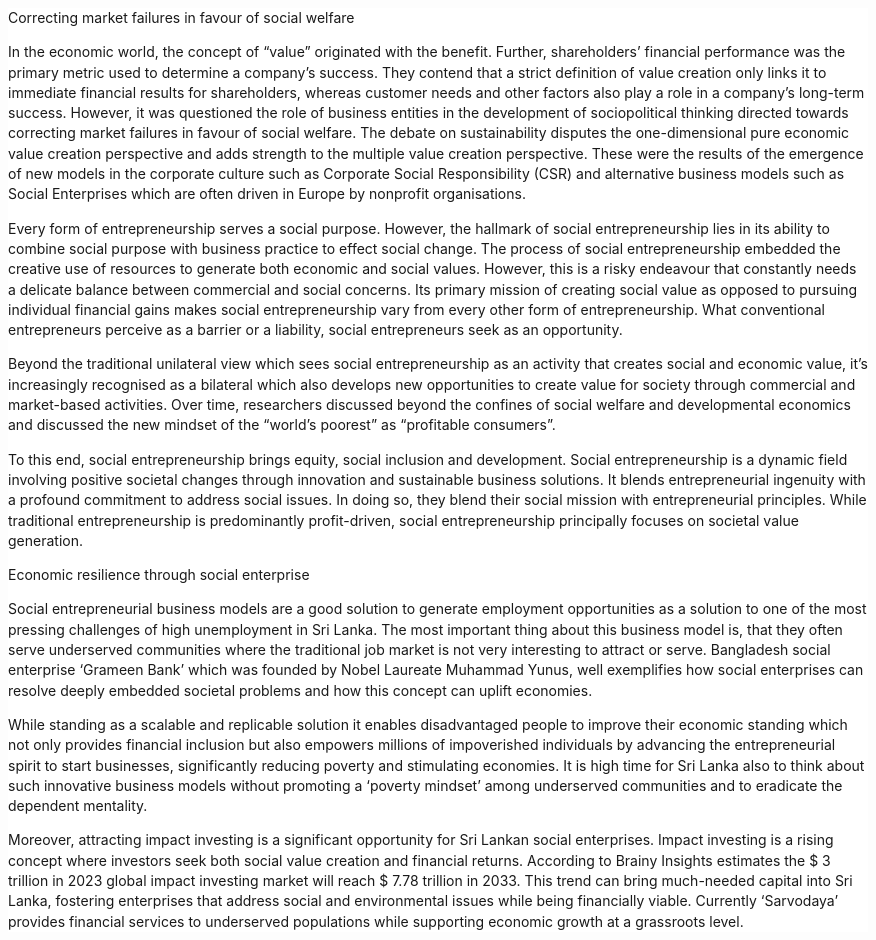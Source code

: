 Correcting market failures in favour of social welfare

In the economic world, the concept of “value” originated with the benefit. Further, shareholders’ financial performance was the primary metric used to determine a company’s success. They contend that a strict definition of value creation only links it to immediate financial results for shareholders, whereas customer needs and other factors also play a role in a company’s long-term success. However, it was questioned the role of business entities in the development of sociopolitical thinking directed towards correcting market failures in favour of social welfare. The debate on sustainability disputes the one-dimensional pure economic value creation perspective and adds strength to the multiple value creation perspective. These were the results of the emergence of new models in the corporate culture such as Corporate Social Responsibility (CSR) and alternative business models such as Social Enterprises which are often driven in Europe by nonprofit organisations.

Every form of entrepreneurship serves a social purpose. However, the hallmark of social entrepreneurship lies in its ability to combine social purpose with business practice to effect social change. The process of social entrepreneurship embedded the creative use of resources to generate both economic and social values. However, this is a risky endeavour that constantly needs a delicate balance between commercial and social concerns. Its primary mission of creating social value as opposed to pursuing individual financial gains makes social entrepreneurship vary from every other form of entrepreneurship. What conventional entrepreneurs perceive as a barrier or a liability, social entrepreneurs seek as an opportunity.

Beyond the traditional unilateral view which sees social entrepreneurship as an activity that creates social and economic value, it’s increasingly recognised as a bilateral which also develops new opportunities to create value for society through commercial and market-based activities. Over time, researchers discussed beyond the confines of social welfare and developmental economics and discussed the new mindset of the “world’s poorest” as “profitable consumers”.

To this end, social entrepreneurship brings equity, social inclusion and development. Social entrepreneurship is a dynamic field involving positive societal changes through innovation and sustainable business solutions. It blends entrepreneurial ingenuity with a profound commitment to address social issues. In doing so, they blend their social mission with entrepreneurial principles. While traditional entrepreneurship is predominantly profit-driven, social entrepreneurship principally focuses on societal value generation.

Economic resilience through social enterprise

Social entrepreneurial business models are a good solution to generate employment opportunities as a solution to one of the most pressing challenges of high unemployment in Sri Lanka. The most important thing about this business model is, that they often serve underserved communities where the traditional job market is not very interesting to attract or serve. Bangladesh social enterprise ‘Grameen Bank’ which was founded by Nobel Laureate Muhammad Yunus, well exemplifies how social enterprises can resolve deeply embedded societal problems and how this concept can uplift economies.

While standing as a scalable and replicable solution it enables disadvantaged people to improve their economic standing which not only provides financial inclusion but also empowers millions of impoverished individuals by advancing the entrepreneurial spirit to start businesses, significantly reducing poverty and stimulating economies. It is high time for Sri Lanka also to think about such innovative business models without promoting a ‘poverty mindset’ among underserved communities and to eradicate the dependent mentality.

Moreover, attracting impact investing is a significant opportunity for Sri Lankan social enterprises. Impact investing is a rising concept where investors seek both social value creation and financial returns. According to Brainy Insights estimates the $ 3 trillion in 2023 global impact investing market will reach $ 7.78 trillion in 2033. This trend can bring much-needed capital into Sri Lanka, fostering enterprises that address social and environmental issues while being financially viable. Currently ‘Sarvodaya’ provides financial services to underserved populations while supporting economic growth at a grassroots level.
